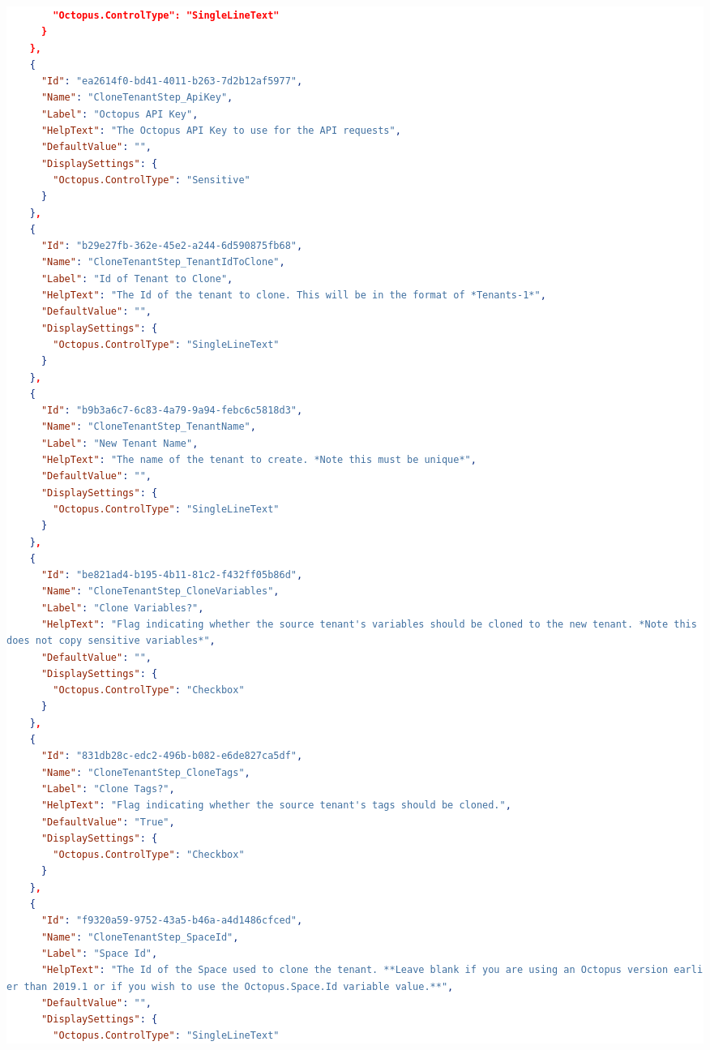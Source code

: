 ```json
        "Octopus.ControlType": "SingleLineText"
      }
    },
    {
      "Id": "ea2614f0-bd41-4011-b263-7d2b12af5977",
      "Name": "CloneTenantStep_ApiKey",
      "Label": "Octopus API Key",
      "HelpText": "The Octopus API Key to use for the API requests",
      "DefaultValue": "",
      "DisplaySettings": {
        "Octopus.ControlType": "Sensitive"
      }
    },
    {
      "Id": "b29e27fb-362e-45e2-a244-6d590875fb68",
      "Name": "CloneTenantStep_TenantIdToClone",
      "Label": "Id of Tenant to Clone",
      "HelpText": "The Id of the tenant to clone. This will be in the format of *Tenants-1*",
      "DefaultValue": "",
      "DisplaySettings": {
        "Octopus.ControlType": "SingleLineText"
      }
    },
    {
      "Id": "b9b3a6c7-6c83-4a79-9a94-febc6c5818d3",
      "Name": "CloneTenantStep_TenantName",
      "Label": "New Tenant Name",
      "HelpText": "The name of the tenant to create. *Note this must be unique*",
      "DefaultValue": "",
      "DisplaySettings": {
        "Octopus.ControlType": "SingleLineText"
      }
    },
    {
      "Id": "be821ad4-b195-4b11-81c2-f432ff05b86d",
      "Name": "CloneTenantStep_CloneVariables",
      "Label": "Clone Variables?",
      "HelpText": "Flag indicating whether the source tenant's variables should be cloned to the new tenant. *Note this does not copy sensitive variables*",
      "DefaultValue": "",
      "DisplaySettings": {
        "Octopus.ControlType": "Checkbox"
      }
    },
    {
      "Id": "831db28c-edc2-496b-b082-e6de827ca5df",
      "Name": "CloneTenantStep_CloneTags",
      "Label": "Clone Tags?",
      "HelpText": "Flag indicating whether the source tenant's tags should be cloned.",
      "DefaultValue": "True",
      "DisplaySettings": {
        "Octopus.ControlType": "Checkbox"
      }
    },
    {
      "Id": "f9320a59-9752-43a5-b46a-a4d1486cfced",
      "Name": "CloneTenantStep_SpaceId",
      "Label": "Space Id",
      "HelpText": "The Id of the Space used to clone the tenant. **Leave blank if you are using an Octopus version earlier than 2019.1 or if you wish to use the Octopus.Space.Id variable value.**",
      "DefaultValue": "",
      "DisplaySettings": {
        "Octopus.ControlType": "SingleLineText"
```